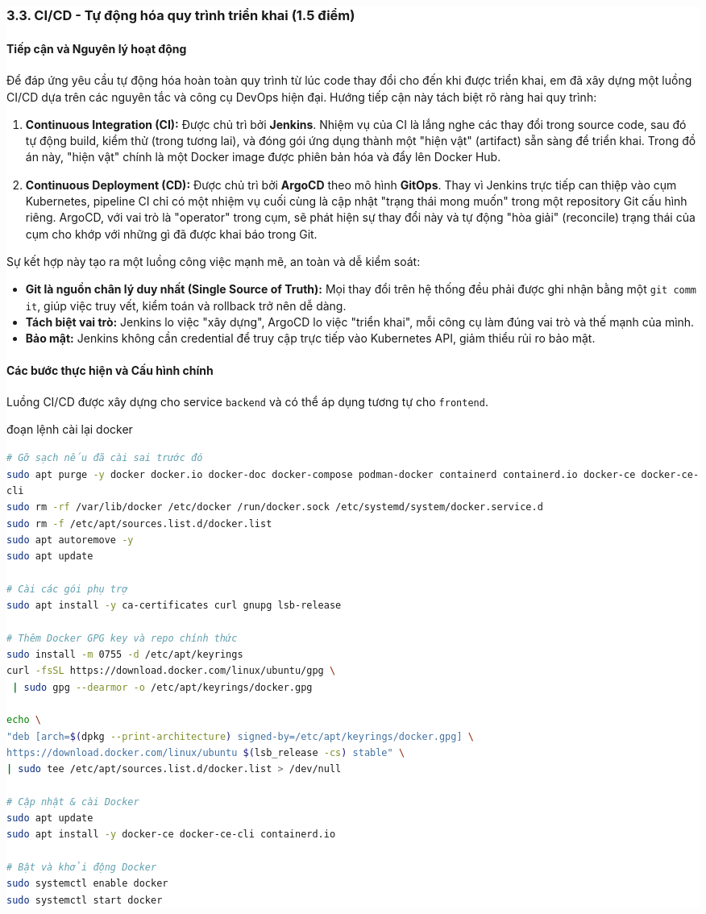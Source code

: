 
### **3.3. CI/CD - Tự động hóa quy trình triển khai (1.5 điểm)**

#### **Tiếp cận và Nguyên lý hoạt động**

Để đáp ứng yêu cầu tự động hóa hoàn toàn quy trình từ lúc code thay đổi cho đến khi được triển khai, em đã xây dựng một luồng CI/CD dựa trên các nguyên tắc và công cụ DevOps hiện đại. Hướng tiếp cận này tách biệt rõ ràng hai quy trình:

1.  **Continuous Integration (CI):** Được chủ trì bởi **Jenkins**. Nhiệm vụ của CI là lắng nghe các thay đổi trong source code, sau đó tự động build, kiểm thử (trong tương lai), và đóng gói ứng dụng thành một "hiện vật" (artifact) sẵn sàng để triển khai. Trong đồ án này, "hiện vật" chính là một Docker image được phiên bản hóa và đẩy lên Docker Hub.

2.  **Continuous Deployment (CD):** Được chủ trì bởi **ArgoCD** theo mô hình **GitOps**. Thay vì Jenkins trực tiếp can thiệp vào cụm Kubernetes, pipeline CI chỉ có một nhiệm vụ cuối cùng là cập nhật "trạng thái mong muốn" trong một repository Git cấu hình riêng. ArgoCD, với vai trò là "operator" trong cụm, sẽ phát hiện sự thay đổi này và tự động "hòa giải" (reconcile) trạng thái của cụm cho khớp với những gì đã được khai báo trong Git.

Sự kết hợp này tạo ra một luồng công việc mạnh mẽ, an toàn và dễ kiểm soát:
*   **Git là nguồn chân lý duy nhất (Single Source of Truth):** Mọi thay đổi trên hệ thống đều phải được ghi nhận bằng một `git commit`, giúp việc truy vết, kiểm toán và rollback trở nên dễ dàng.
*   **Tách biệt vai trò:** Jenkins lo việc "xây dựng", ArgoCD lo việc "triển khai", mỗi công cụ làm đúng vai trò và thế mạnh của mình.
*   **Bảo mật:** Jenkins không cần credential để truy cập trực tiếp vào Kubernetes API, giảm thiểu rủi ro bảo mật.

#### **Các bước thực hiện và Cấu hình chính**

Luồng CI/CD được xây dựng cho service `backend` và có thể áp dụng tương tự cho `frontend`.

đoạn lệnh cài lại docker
```sh
# Gỡ sạch nếu đã cài sai trước đó
sudo apt purge -y docker docker.io docker-doc docker-compose podman-docker containerd containerd.io docker-ce docker-ce-cli
sudo rm -rf /var/lib/docker /etc/docker /run/docker.sock /etc/systemd/system/docker.service.d
sudo rm -f /etc/apt/sources.list.d/docker.list
sudo apt autoremove -y
sudo apt update

# Cài các gói phụ trợ
sudo apt install -y ca-certificates curl gnupg lsb-release

# Thêm Docker GPG key và repo chính thức
sudo install -m 0755 -d /etc/apt/keyrings
curl -fsSL https://download.docker.com/linux/ubuntu/gpg \
 | sudo gpg --dearmor -o /etc/apt/keyrings/docker.gpg

echo \
"deb [arch=$(dpkg --print-architecture) signed-by=/etc/apt/keyrings/docker.gpg] \
https://download.docker.com/linux/ubuntu $(lsb_release -cs) stable" \
| sudo tee /etc/apt/sources.list.d/docker.list > /dev/null

# Cập nhật & cài Docker
sudo apt update
sudo apt install -y docker-ce docker-ce-cli containerd.io

# Bật và khởi động Docker
sudo systemctl enable docker
sudo systemctl start docker
```
